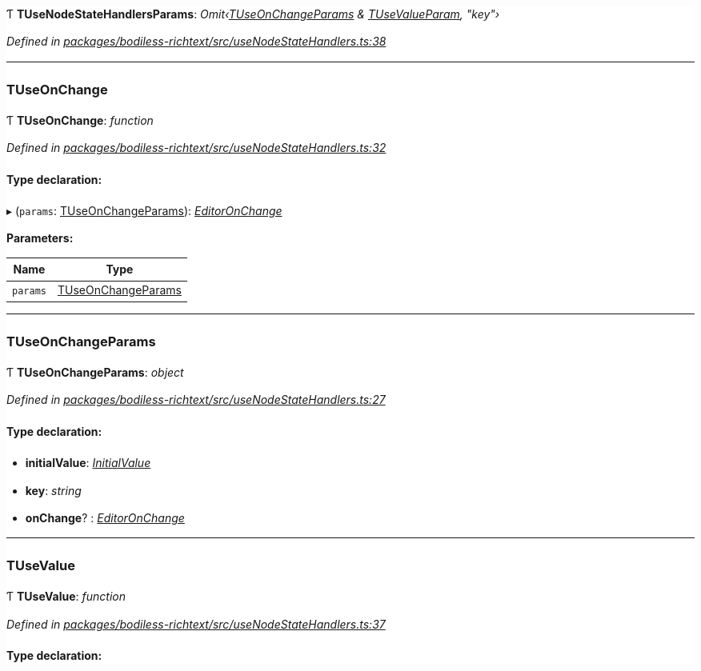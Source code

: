 Ƭ **TUseNodeStateHandlersParams**: *Omit‹[TUseOnChangeParams](globals.md#tuseonchangeparams) & [TUseValueParam](globals.md#tusevalueparam), "key"›*

*Defined in [packages/bodiless-richtext/src/useNodeStateHandlers.ts:38](https://github.com/Guilherme-Almeida-Zeni/Bodiless-JS/blob/c57f63f7/packages/bodiless-richtext/src/useNodeStateHandlers.ts#L38)*

___

###  TUseOnChange

Ƭ **TUseOnChange**: *function*

*Defined in [packages/bodiless-richtext/src/useNodeStateHandlers.ts:32](https://github.com/Guilherme-Almeida-Zeni/Bodiless-JS/blob/c57f63f7/packages/bodiless-richtext/src/useNodeStateHandlers.ts#L32)*

#### Type declaration:

▸ (`params`: [TUseOnChangeParams](globals.md#tuseonchangeparams)): *[EditorOnChange](globals.md#editoronchange)*

**Parameters:**

Name | Type |
------ | ------ |
`params` | [TUseOnChangeParams](globals.md#tuseonchangeparams) |

___

###  TUseOnChangeParams

Ƭ **TUseOnChangeParams**: *object*

*Defined in [packages/bodiless-richtext/src/useNodeStateHandlers.ts:27](https://github.com/Guilherme-Almeida-Zeni/Bodiless-JS/blob/c57f63f7/packages/bodiless-richtext/src/useNodeStateHandlers.ts#L27)*

#### Type declaration:

* **initialValue**: *[InitialValue](globals.md#initialvalue)*

* **key**: *string*

* **onChange**? : *[EditorOnChange](globals.md#editoronchange)*

___

###  TUseValue

Ƭ **TUseValue**: *function*

*Defined in [packages/bodiless-richtext/src/useNodeStateHandlers.ts:37](https://github.com/Guilherme-Almeida-Zeni/Bodiless-JS/blob/c57f63f7/packages/bodiless-richtext/src/useNodeStateHandlers.ts#L37)*

#### Type declaration:
